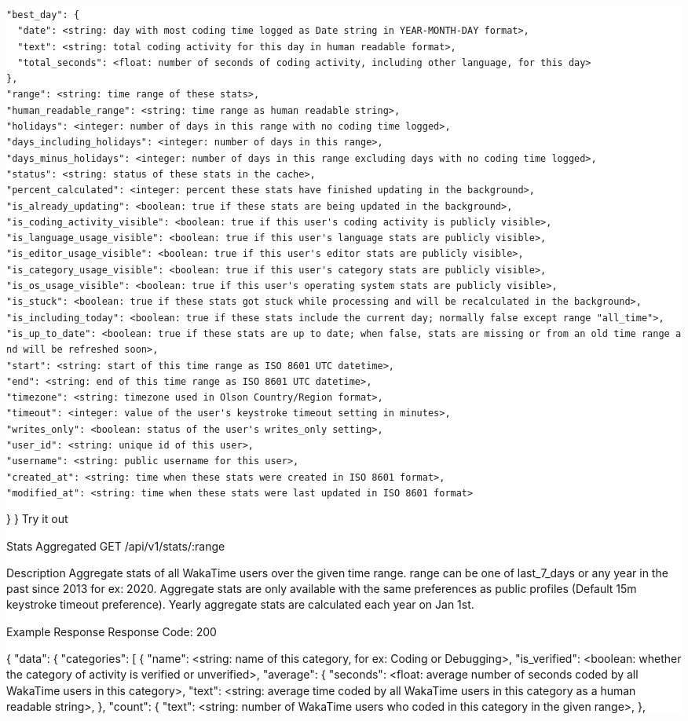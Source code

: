     "best_day": {
      "date": <string: day with most coding time logged as Date string in YEAR-MONTH-DAY format>,
      "text": <string: total coding activity for this day in human readable format>,
      "total_seconds": <float: number of seconds of coding activity, including other language, for this day>
    },
    "range": <string: time range of these stats>,
    "human_readable_range": <string: time range as human readable string>,
    "holidays": <integer: number of days in this range with no coding time logged>,
    "days_including_holidays": <integer: number of days in this range>,
    "days_minus_holidays": <integer: number of days in this range excluding days with no coding time logged>,
    "status": <string: status of these stats in the cache>,
    "percent_calculated": <integer: percent these stats have finished updating in the background>,
    "is_already_updating": <boolean: true if these stats are being updated in the background>,
    "is_coding_activity_visible": <boolean: true if this user's coding activity is publicly visible>,
    "is_language_usage_visible": <boolean: true if this user's language stats are publicly visible>,
    "is_editor_usage_visible": <boolean: true if this user's editor stats are publicly visible>,
    "is_category_usage_visible": <boolean: true if this user's category stats are publicly visible>,
    "is_os_usage_visible": <boolean: true if this user's operating system stats are publicly visible>,
    "is_stuck": <boolean: true if these stats got stuck while processing and will be recalculated in the background>,
    "is_including_today": <boolean: true if these stats include the current day; normally false except range "all_time">,
    "is_up_to_date": <boolean: true if these stats are up to date; when false, stats are missing or from an old time range and will be refreshed soon>,
    "start": <string: start of this time range as ISO 8601 UTC datetime>,
    "end": <string: end of this time range as ISO 8601 UTC datetime>,
    "timezone": <string: timezone used in Olson Country/Region format>,
    "timeout": <integer: value of the user's keystroke timeout setting in minutes>,
    "writes_only": <boolean: status of the user's writes_only setting>,
    "user_id": <string: unique id of this user>,
    "username": <string: public username for this user>,
    "created_at": <string: time when these stats were created in ISO 8601 format>,
    "modified_at": <string: time when these stats were last updated in ISO 8601 format>
  }
}
Try it out

Stats Aggregated
GET /api/v1/stats/:range

Description
Aggregate stats of all WakaTime users over the given time range. range can be one of last_7_days or any year in the past since 2013 for ex: 2020. Aggregate stats are only available with the same preferences as public profiles (Default 15m keystroke timeout preference). Yearly aggregate stats are calculated each year on Jan 1st.

Example Response
Response Code: 200

{
  "data": {
    "categories": [
      {
        "name": <string: name of this category, for ex: Coding or Debugging>,
        "is_verified": <boolean: whether the category of activity is verified or unverified>,
        "average": {
          "seconds": <float: average number of seconds coded by all WakaTime users in this category>,
          "text": <string: average time coded by all WakaTime users in this category as a human readable string>,
        },
        "count": {
          "text": <string: number of WakaTime users who coded in this category in the given range>,
        },